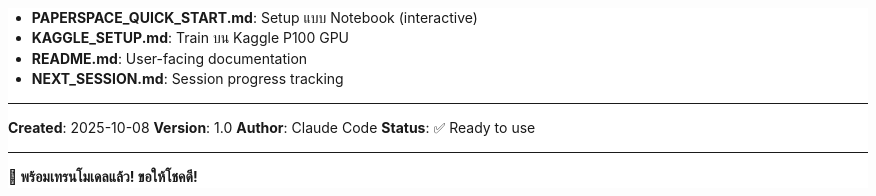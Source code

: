 - **PAPERSPACE_QUICK_START.md**: Setup แบบ Notebook (interactive)
- **KAGGLE_SETUP.md**: Train บน Kaggle P100 GPU
- **README.md**: User-facing documentation
- **NEXT_SESSION.md**: Session progress tracking

---

**Created**: 2025-10-08
**Version**: 1.0
**Author**: Claude Code
**Status**: ✅ Ready to use

---

**🎉 พร้อมเทรนโมเดลแล้ว! ขอให้โชคดี!**
